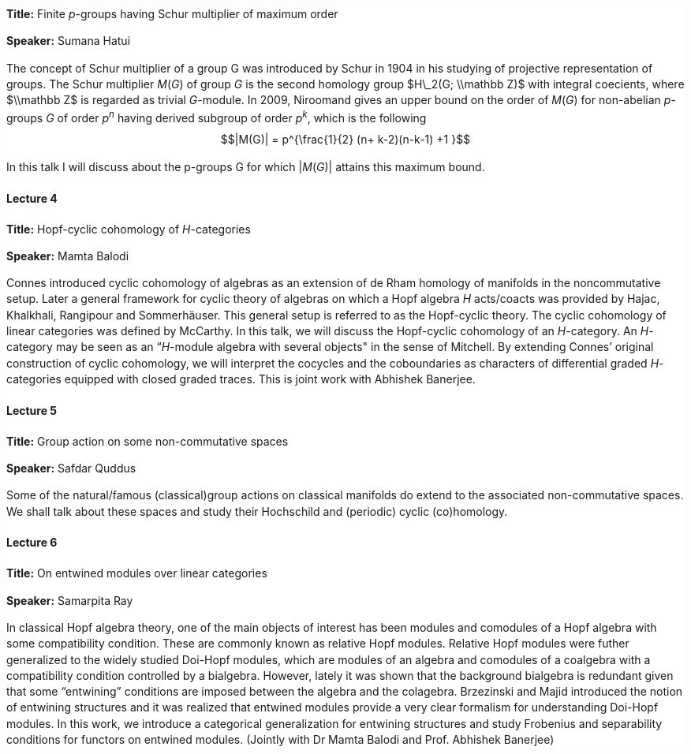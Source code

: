 __Title:__ Finite $p$-groups having Schur multiplier of maximum order

__Speaker:__ Sumana Hatui

The concept of Schur multiplier of a group G was introduced by Schur in
1904 in his studying of projective representation of groups. The Schur
multiplier $M(G)$ of group $G$ is the second homology group
$H\_2(G; \\mathbb Z)$ with integral coecients, where $\\mathbb Z$ is
regarded as trivial $G$-module. In 2009, Niroomand gives an upper bound
on the order of $M(G)$ for non-abelian $p$-groups $G$ of order $p^n$
having derived subgroup of order $p^k$, which is the following
$$|M(G)| =   p^{\frac{1}{2} (n+ k-2)(n-k-1) +1 }$$

In this talk I will discuss about the p-groups G for which $|M(G)|$
attains this maximum bound.

#### Lecture 4

__Title:__ Hopf-cyclic cohomology of $H$-categories

__Speaker:__ Mamta Balodi

Connes introduced cyclic cohomology of algebras as an extension of de
Rham homology of manifolds in the noncommutative setup. Later a general
framework for cyclic theory of algebras on which a Hopf algebra $H$
acts/coacts was provided by Hajac, Khalkhali, Rangipour and
Sommerhäuser. This general setup is referred to as the Hopf-cyclic
theory. The cyclic cohomology of linear categories was defined by
McCarthy. In this talk, we will discuss the Hopf-cyclic cohomology of an
$H$-category. An $H$-category may be seen as an “$H$-module algebra with
several objects" in the sense of Mitchell. By extending Connes’ original
construction of cyclic cohomology, we will interpret the cocycles and
the coboundaries as characters of differential graded $H$-categories
equipped with closed graded traces. This is joint work with Abhishek
Banerjee.

#### Lecture 5

__Title:__ Group action on some non-commutative spaces

__Speaker:__ Safdar Quddus

Some of the natural/famous (classical)group actions on classical
manifolds do extend to the associated non-commutative spaces. We shall
talk about these spaces and study their Hochschild and (periodic) cyclic
(co)homology.

#### Lecture 6

__Title:__ On entwined modules over linear categories

__Speaker:__ Samarpita Ray

In classical Hopf algebra theory, one of the main objects of interest
has been modules and comodules of a Hopf algebra with some compatibility
condition. These are commonly known as relative Hopf modules. Relative
Hopf modules were futher generalized to the widely studied Doi-Hopf
modules, which are modules of an algebra and comodules of a coalgebra
with a compatibility condition controlled by a bialgebra. However,
lately it was shown that the background bialgebra is redundant given
that some “entwining” conditions are imposed between the algebra and the
colagebra. Brzezinski and Majid introduced the notion of entwining
structures and it was realized that entwined modules provide a very
clear formalism for understanding Doi-Hopf modules. In this work, we
introduce a categorical generalization for entwining structures and
study Frobenius and separability conditions for functors on entwined
modules. (Jointly with Dr Mamta Balodi and Prof. Abhishek Banerjee)

